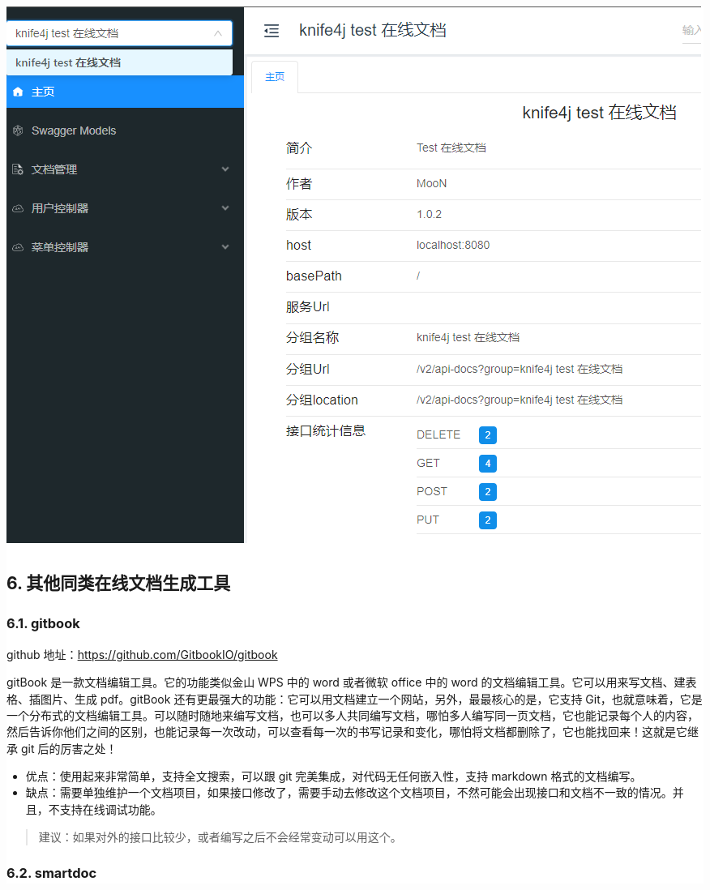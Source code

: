 ![](images/17013109239187.png)

## 6. 其他同类在线文档生成工具

### 6.1. gitbook

github 地址：https://github.com/GitbookIO/gitbook

gitBook 是一款文档编辑工具。它的功能类似金山 WPS 中的 word 或者微软 office 中的 word 的文档编辑工具。它可以用来写文档、建表格、插图片、生成 pdf。gitBook 还有更最强大的功能：它可以用文档建立一个网站，另外，最最核心的是，它支持 Git，也就意味着，它是一个分布式的文档编辑工具。可以随时随地来编写文档，也可以多人共同编写文档，哪怕多人编写同一页文档，它也能记录每个人的内容，然后告诉你他们之间的区别，也能记录每一次改动，可以查看每一次的书写记录和变化，哪怕将文档都删除了，它也能找回来！这就是它继承 git 后的厉害之处！

- 优点：使用起来非常简单，支持全文搜索，可以跟 git 完美集成，对代码无任何嵌入性，支持 markdown 格式的文档编写。
- 缺点：需要单独维护一个文档项目，如果接口修改了，需要手动去修改这个文档项目，不然可能会出现接口和文档不一致的情况。并且，不支持在线调试功能。

> 建议：如果对外的接口比较少，或者编写之后不会经常变动可以用这个。

### 6.2. smartdoc
